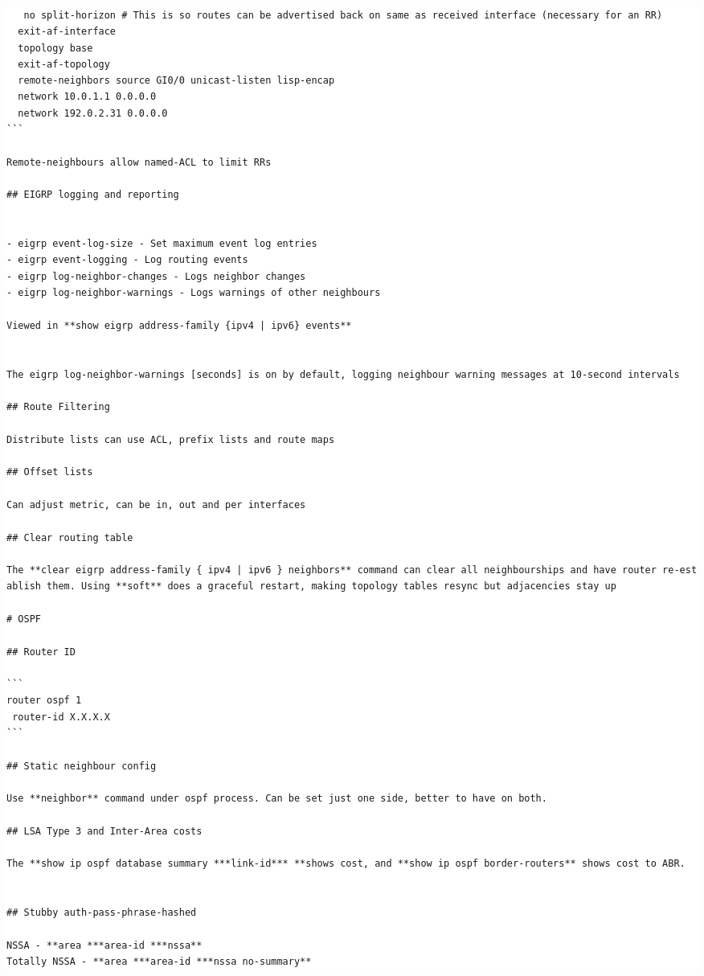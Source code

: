 ````
   no split-horizon # This is so routes can be advertised back on same as received interface (necessary for an RR)
  exit-af-interface
  topology base
  exit-af-topology
  remote-neighbors source GI0/0 unicast-listen lisp-encap
  network 10.0.1.1 0.0.0.0
  network 192.0.2.31 0.0.0.0
```

Remote-neighbours allow named-ACL to limit RRs

## EIGRP logging and reporting


- eigrp event-log-size - Set maximum event log entries
- eigrp event-logging - Log routing events
- eigrp log-neighbor-changes - Logs neighbor changes
- eigrp log-neighbor-warnings - Logs warnings of other neighbours

Viewed in **show eigrp address-family {ipv4 | ipv6} events**


The eigrp log-neighbor-warnings [seconds] is on by default, logging neighbour warning messages at 10-second intervals

## Route Filtering

Distribute lists can use ACL, prefix lists and route maps

## Offset lists

Can adjust metric, can be in, out and per interfaces

## Clear routing table

The **clear eigrp address-family { ipv4 | ipv6 } neighbors** command can clear all neighbourships and have router re-establish them. Using **soft** does a graceful restart, making topology tables resync but adjacencies stay up

# OSPF

## Router ID

```
router ospf 1
 router-id X.X.X.X
```

## Static neighbour config

Use **neighbor** command under ospf process. Can be set just one side, better to have on both.

## LSA Type 3 and Inter-Area costs

The **show ip ospf database summary ***link-id*** **shows cost, and **show ip ospf border-routers** shows cost to ABR.


## Stubby auth-pass-phrase-hashed

NSSA - **area ***area-id ***nssa**
Totally NSSA - **area ***area-id ***nssa no-summary**
````